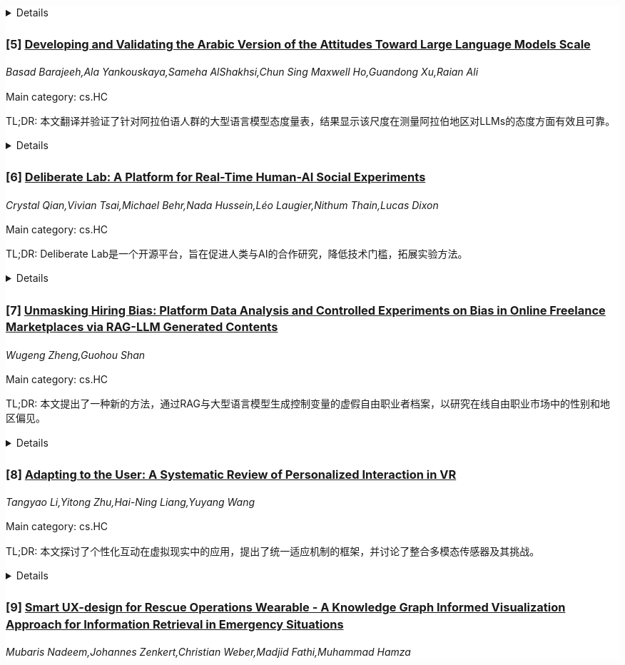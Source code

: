 
<details><summary>Details</summary></details>


### [5] [Developing and Validating the Arabic Version of the Attitudes Toward Large Language Models Scale](https://arxiv.org/abs/2510.13009)
*Basad Barajeeh,Ala Yankouskaya,Sameha AlShakhsi,Chun Sing Maxwell Ho,Guandong Xu,Raian Ali*

Main category: cs.HC

TL;DR: 本文翻译并验证了针对阿拉伯语人群的大型语言模型态度量表，结果显示该尺度在测量阿拉伯地区对LLMs的态度方面有效且可靠。


<details><summary>Details</summary></details>


### [6] [Deliberate Lab: A Platform for Real-Time Human-AI Social Experiments](https://arxiv.org/abs/2510.13011)
*Crystal Qian,Vivian Tsai,Michael Behr,Nada Hussein,Léo Laugier,Nithum Thain,Lucas Dixon*

Main category: cs.HC

TL;DR: Deliberate Lab是一个开源平台，旨在促进人类与AI的合作研究，降低技术门槛，拓展实验方法。


<details><summary>Details</summary></details>


### [7] [Unmasking Hiring Bias: Platform Data Analysis and Controlled Experiments on Bias in Online Freelance Marketplaces via RAG-LLM Generated Contents](https://arxiv.org/abs/2510.13091)
*Wugeng Zheng,Guohou Shan*

Main category: cs.HC

TL;DR: 本文提出了一种新的方法，通过RAG与大型语言模型生成控制变量的虚假自由职业者档案，以研究在线自由职业市场中的性别和地区偏见。


<details><summary>Details</summary></details>


### [8] [Adapting to the User: A Systematic Review of Personalized Interaction in VR](https://arxiv.org/abs/2510.13123)
*Tangyao Li,Yitong Zhu,Hai-Ning Liang,Yuyang Wang*

Main category: cs.HC

TL;DR: 本文探讨了个性化互动在虚拟现实中的应用，提出了统一适应机制的框架，并讨论了整合多模态传感器及其挑战。


<details><summary>Details</summary></details>


### [9] [Smart UX-design for Rescue Operations Wearable - A Knowledge Graph Informed Visualization Approach for Information Retrieval in Emergency Situations](https://arxiv.org/abs/2510.13539)
*Mubaris Nadeem,Johannes Zenkert,Christian Weber,Madjid Fathi,Muhammad Hamza*
